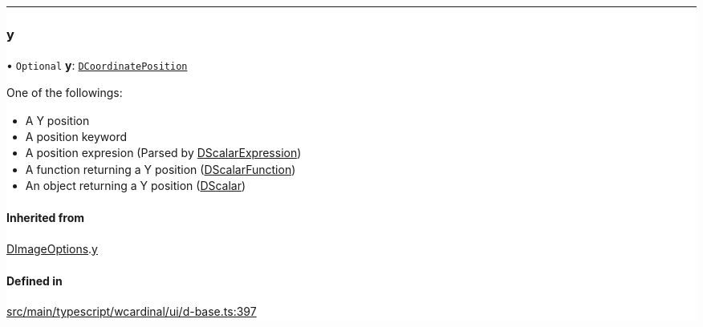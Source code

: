 ___

### y

• `Optional` **y**: [`DCoordinatePosition`](../index.md#dcoordinateposition)

One of the followings:
* A Y position
* A position keyword
* A position expresion (Parsed by [DScalarExpression](../classes/DScalarExpression.md))
* A function returning a Y position ([DScalarFunction](../index.md#dscalarfunction))
* An object returning a Y position ([DScalar](DScalar.md))

#### Inherited from

[DImageOptions](DImageOptions.md).[y](DImageOptions.md#y)

#### Defined in

[src/main/typescript/wcardinal/ui/d-base.ts:397](https://github.com/winter-cardinal/winter-cardinal-ui/blob/v0.227.0/src/main/typescript/wcardinal/ui/d-base.ts#L397)
